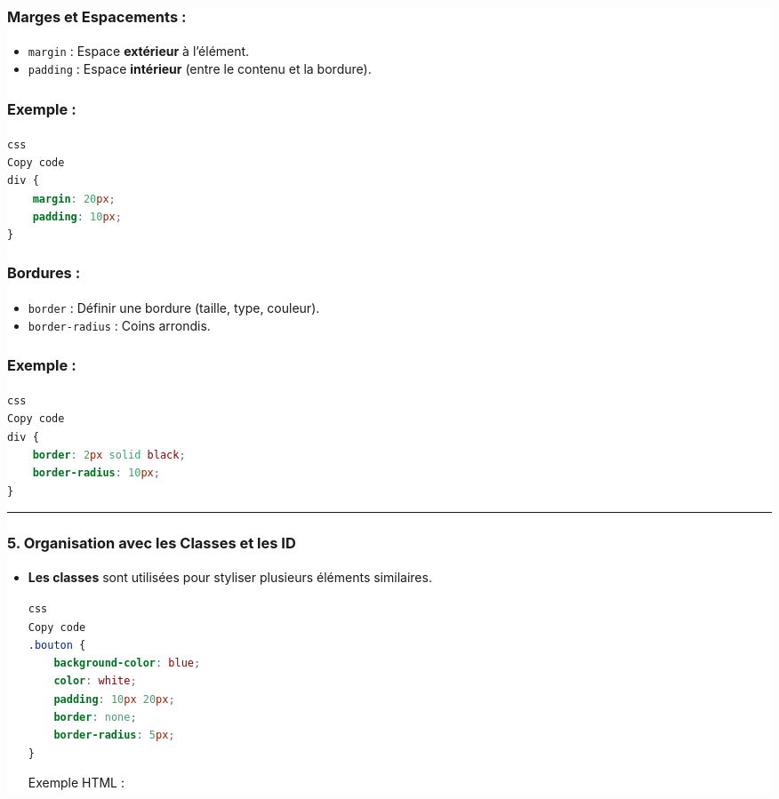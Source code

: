 ### **Marges et Espacements :**

- `margin` : Espace **extérieur** à l’élément.
- `padding` : Espace **intérieur** (entre le contenu et la bordure).

### Exemple :

```css
css
Copy code
div {
    margin: 20px;
    padding: 10px;
}

```

### **Bordures :**

- `border` : Définir une bordure (taille, type, couleur).
- `border-radius` : Coins arrondis.

### Exemple :

```css
css
Copy code
div {
    border: 2px solid black;
    border-radius: 10px;
}

```

---

### **5. Organisation avec les Classes et les ID**

- **Les classes** sont utilisées pour styliser plusieurs éléments similaires.
    
    ```css
    css
    Copy code
    .bouton {
        background-color: blue;
        color: white;
        padding: 10px 20px;
        border: none;
        border-radius: 5px;
    }
    
    ```
    
    Exemple HTML :
    
